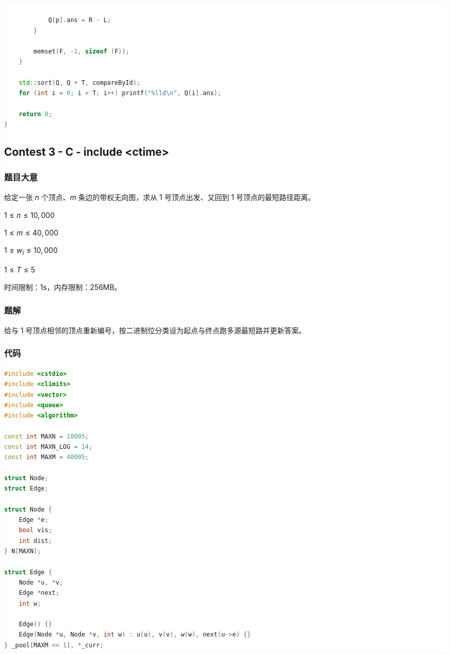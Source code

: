 ```c++

            Q[p].ans = R - L;
        }

        memset(F, -1, sizeof (F));
    }

    std::sort(Q, Q + T, compareById);
    for (int i = 0; i < T; i++) printf("%lld\n", Q[i].ans);

    return 0;
}
```

## Contest 3 - C - include &lt;ctime><span id = "03c"></span>

### 题目大意

给定一张 $n$ 个顶点、$m$ 条边的带权无向图，求从 $1$ 号顶点出发、又回到 $1$ 号顶点的最短路径距离。

$1 \leq n \leq 10,000$

$1 \leq m \leq 40,000$

$1 \leq w_i \leq 10,000$

$1 \leq T \leq 5$

时间限制：$1 \text{s}$，内存限制：$256 \text{MB}$。

### 题解

给与 $1$ 号顶点相邻的顶点重新编号，按二进制位分类设为起点与终点跑多源最短路并更新答案。

### 代码

```c++
#include <cstdio>
#include <climits>
#include <vector>
#include <queue>
#include <algorithm>

const int MAXN = 10005;
const int MAXN_LOG = 14;
const int MAXM = 40005;

struct Node;
struct Edge;

struct Node {
    Edge *e;
    bool vis;
    int dist;
} N[MAXN];

struct Edge {
    Node *u, *v;
    Edge *next;
    int w;

    Edge() {}
    Edge(Node *u, Node *v, int w) : u(u), v(v), w(w), next(u->e) {}
} _pool[MAXM << 1], *_curr;
```
